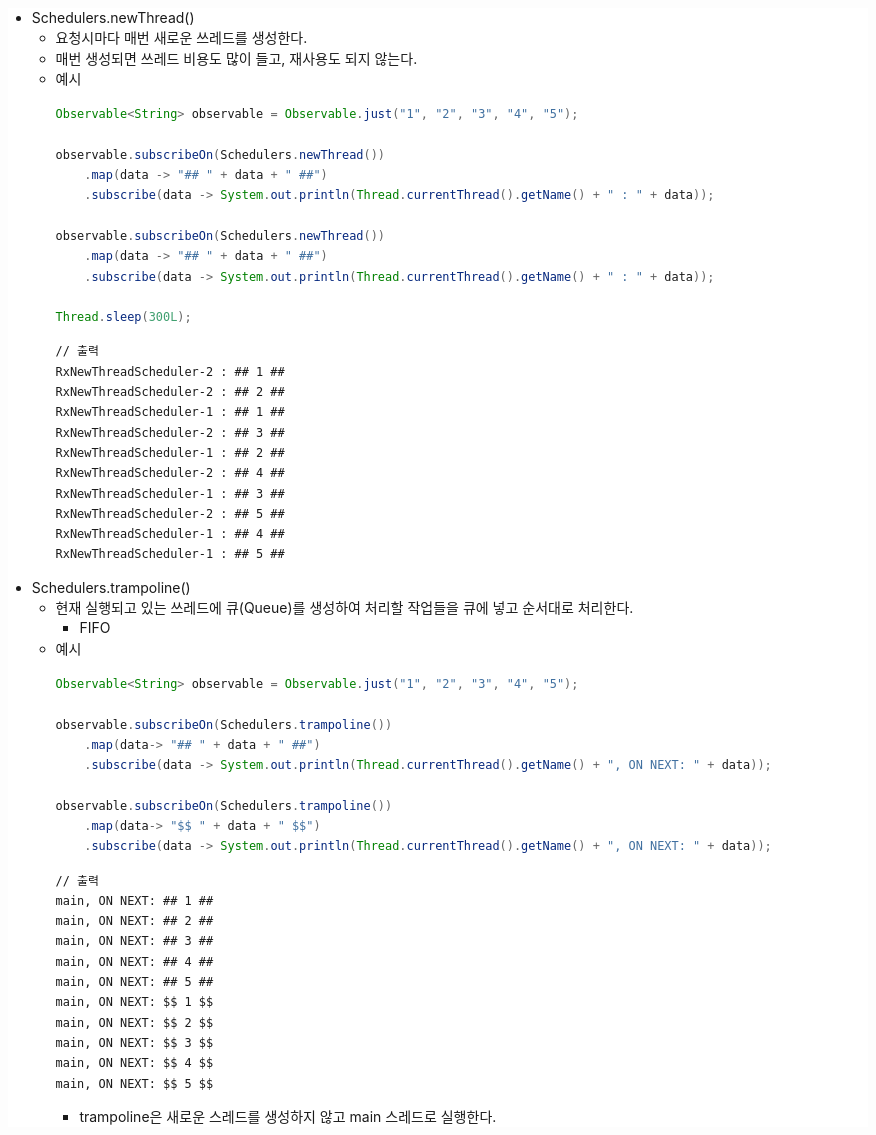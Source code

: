 - Schedulers.newThread()
  - 요청시마다 매번 새로운 쓰레드를 생성한다.
  - 매번 생성되면 쓰레드 비용도 많이 들고, 재사용도 되지 않는다.
  - 예시
    ```java
    Observable<String> observable = Observable.just("1", "2", "3", "4", "5");
		
    observable.subscribeOn(Schedulers.newThread())
        .map(data -> "## " + data + " ##")
        .subscribe(data -> System.out.println(Thread.currentThread().getName() + " : " + data));
		
    observable.subscribeOn(Schedulers.newThread())
        .map(data -> "## " + data + " ##")
        .subscribe(data -> System.out.println(Thread.currentThread().getName() + " : " + data));
		
    Thread.sleep(300L);
    ```
    ```
    // 출력
    RxNewThreadScheduler-2 : ## 1 ##
    RxNewThreadScheduler-2 : ## 2 ##
    RxNewThreadScheduler-1 : ## 1 ##
    RxNewThreadScheduler-2 : ## 3 ##
    RxNewThreadScheduler-1 : ## 2 ##
    RxNewThreadScheduler-2 : ## 4 ##
    RxNewThreadScheduler-1 : ## 3 ##
    RxNewThreadScheduler-2 : ## 5 ##
    RxNewThreadScheduler-1 : ## 4 ##
    RxNewThreadScheduler-1 : ## 5 ##
    ```
- Schedulers.trampoline()
  - 현재 실행되고 있는 쓰레드에 큐(Queue)를 생성하여 처리할 작업들을 큐에 넣고 순서대로 처리한다.
    - FIFO
  - 예시
    ```java
    Observable<String> observable = Observable.just("1", "2", "3", "4", "5");
		
    observable.subscribeOn(Schedulers.trampoline())
        .map(data-> "## " + data + " ##")
        .subscribe(data -> System.out.println(Thread.currentThread().getName() + ", ON NEXT: " + data));

    observable.subscribeOn(Schedulers.trampoline())
        .map(data-> "$$ " + data + " $$")
        .subscribe(data -> System.out.println(Thread.currentThread().getName() + ", ON NEXT: " + data));
    ```
    ```
    // 출력
    main, ON NEXT: ## 1 ##
    main, ON NEXT: ## 2 ##
    main, ON NEXT: ## 3 ##
    main, ON NEXT: ## 4 ##
    main, ON NEXT: ## 5 ##
    main, ON NEXT: $$ 1 $$
    main, ON NEXT: $$ 2 $$
    main, ON NEXT: $$ 3 $$
    main, ON NEXT: $$ 4 $$
    main, ON NEXT: $$ 5 $$
    ```
    - trampoline은 새로운 스레드를 생성하지 않고 main 스레드로 실행한다.
